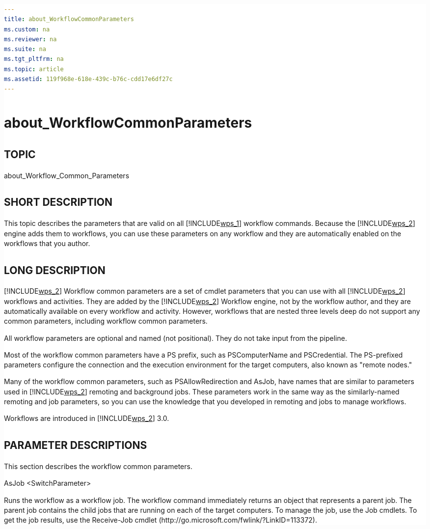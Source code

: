 ```yaml
---
title: about_WorkflowCommonParameters
ms.custom: na
ms.reviewer: na
ms.suite: na
ms.tgt_pltfrm: na
ms.topic: article
ms.assetid: 119f968e-618e-439c-b76c-cdd17e6df27c
---
```

# about_WorkflowCommonParameters
## TOPIC  
 about\_Workflow\_Common\_Parameters  
  
## SHORT DESCRIPTION  
 This topic describes the parameters that are valid on all [!INCLUDE[wps_1]()] workflow commands. Because the [!INCLUDE[wps_2]()] engine adds them to workflows, you can use these parameters on any workflow and they are automatically enabled on the workflows that you author.  
  
## LONG DESCRIPTION  
 [!INCLUDE[wps_2]()] Workflow common parameters are a set of cmdlet parameters that you can use with all [!INCLUDE[wps_2]()] workflows and activities. They are added by the [!INCLUDE[wps_2]()] Workflow engine, not by the workflow author, and they are automatically available on every workflow and activity. However, workflows that are nested three levels deep do not support any common parameters, including workflow common parameters.  
  
 All workflow parameters are optional and named \(not positional\). They do not take input from the pipeline.  
  
 Most of the workflow common parameters have a PS prefix, such as PSComputerName and PSCredential. The PS\-prefixed parameters configure the connection and the execution environment for the target computers, also known as "remote nodes."  
  
 Many of the workflow common parameters, such as PSAllowRedirection and AsJob, have names that are similar to parameters used in [!INCLUDE[wps_2]()] remoting and background jobs. These parameters work in the same way as the similarly\-named remoting and job parameters, so you can use the knowledge that you developed in remoting and jobs to manage workflows.  
  
 Workflows are introduced in [!INCLUDE[wps_2]()] 3.0.  
  
## PARAMETER DESCRIPTIONS  
 This section describes the workflow common parameters.  
  
 AsJob \<SwitchParameter\>  
  
 Runs the workflow as a workflow job. The workflow command immediately returns an object that represents a parent job. The parent job contains the child jobs that are running on each of the target computers. To manage the job, use the Job cmdlets. To get the job results, use the Receive\-Job cmdlet \(http:\/\/go.microsoft.com\/fwlink\/?LinkID\=113372\).  
  
